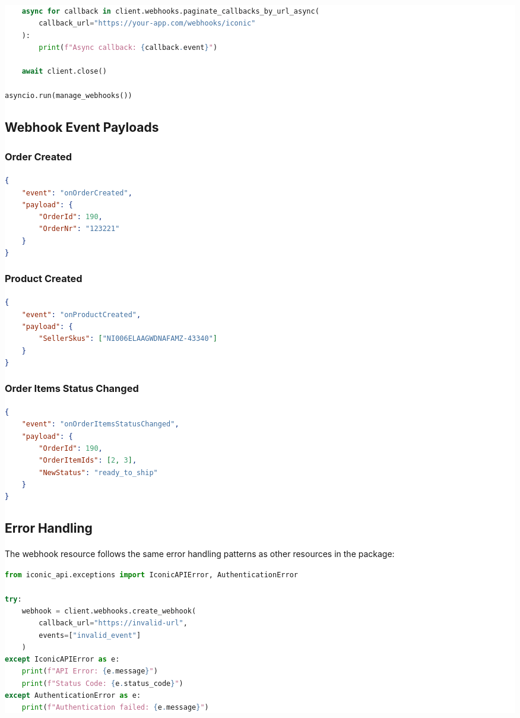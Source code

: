 ```python
    async for callback in client.webhooks.paginate_callbacks_by_url_async(
        callback_url="https://your-app.com/webhooks/iconic"
    ):
        print(f"Async callback: {callback.event}")
    
    await client.close()

asyncio.run(manage_webhooks())
```

## Webhook Event Payloads

### Order Created
```json
{
    "event": "onOrderCreated",
    "payload": {
        "OrderId": 190,
        "OrderNr": "123221"
    }
}
```

### Product Created
```json
{
    "event": "onProductCreated",
    "payload": {
        "SellerSkus": ["NI006ELAAGWDNAFAMZ-43340"]
    }
}
```

### Order Items Status Changed
```json
{
    "event": "onOrderItemsStatusChanged",
    "payload": {
        "OrderId": 190,
        "OrderItemIds": [2, 3],
        "NewStatus": "ready_to_ship"
    }
}
```

## Error Handling

The webhook resource follows the same error handling patterns as other resources in the package:

```python
from iconic_api.exceptions import IconicAPIError, AuthenticationError

try:
    webhook = client.webhooks.create_webhook(
        callback_url="https://invalid-url",
        events=["invalid_event"]
    )
except IconicAPIError as e:
    print(f"API Error: {e.message}")
    print(f"Status Code: {e.status_code}")
except AuthenticationError as e:
    print(f"Authentication failed: {e.message}")
```
